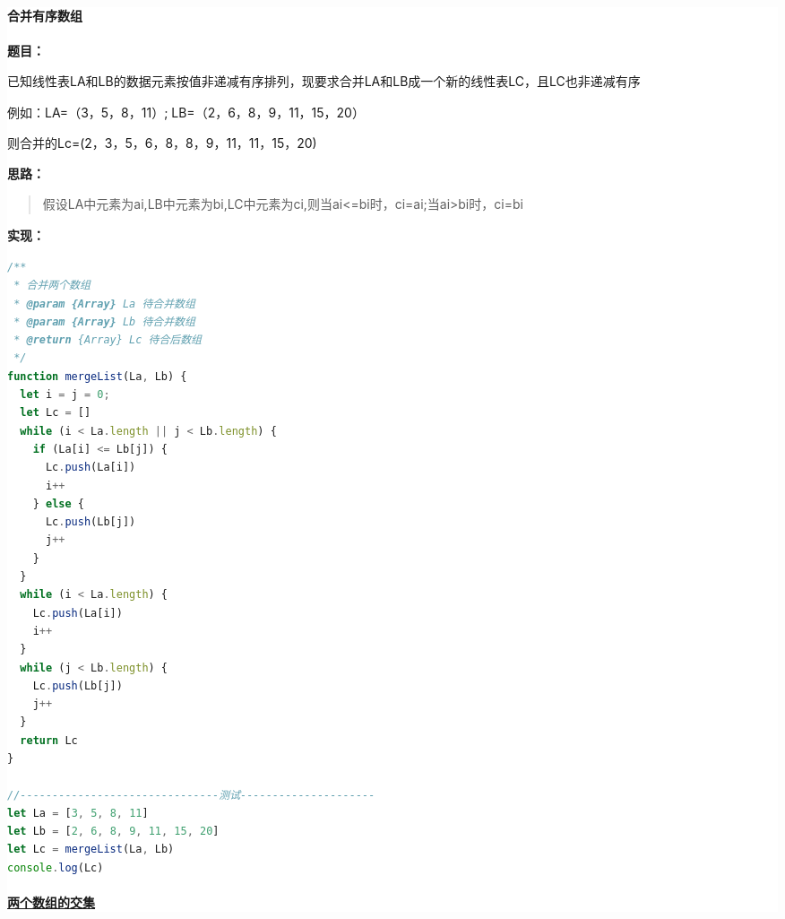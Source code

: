 #### **合并有序数组**

**题目：**

已知线性表LA和LB的数据元素按值非递减有序排列，现要求合并LA和LB成一个新的线性表LC，且LC也非递减有序

例如：LA=（3，5，8，11）; LB=（2，6，8，9，11，15，20）

则合并的Lc=(2，3，5，6，8，8，9，11，11，15，20)

**思路：**

>  假设LA中元素为ai,LB中元素为bi,LC中元素为ci,则当ai<=bi时，ci=ai;当ai>bi时，ci=bi

**实现：**

```javascript
/**
 * 合并两个数组
 * @param {Array} La 待合并数组
 * @param {Array} Lb 待合并数组
 * @return {Array} Lc 待合后数组
 */
function mergeList(La, Lb) {
  let i = j = 0;
  let Lc = []
  while (i < La.length || j < Lb.length) {
    if (La[i] <= Lb[j]) {
      Lc.push(La[i])
      i++
    } else {
      Lc.push(Lb[j])
      j++
    }
  }
  while (i < La.length) {
    Lc.push(La[i])
    i++
  }
  while (j < Lb.length) {
    Lc.push(Lb[j])
    j++
  }
  return Lc
}

//-------------------------------测试---------------------
let La = [3, 5, 8, 11]
let Lb = [2, 6, 8, 9, 11, 15, 20]
let Lc = mergeList(La, Lb)
console.log(Lc)
```



#### [两个数组的交集](https://leetcode.cn/problems/intersection-of-two-arrays/description/)
